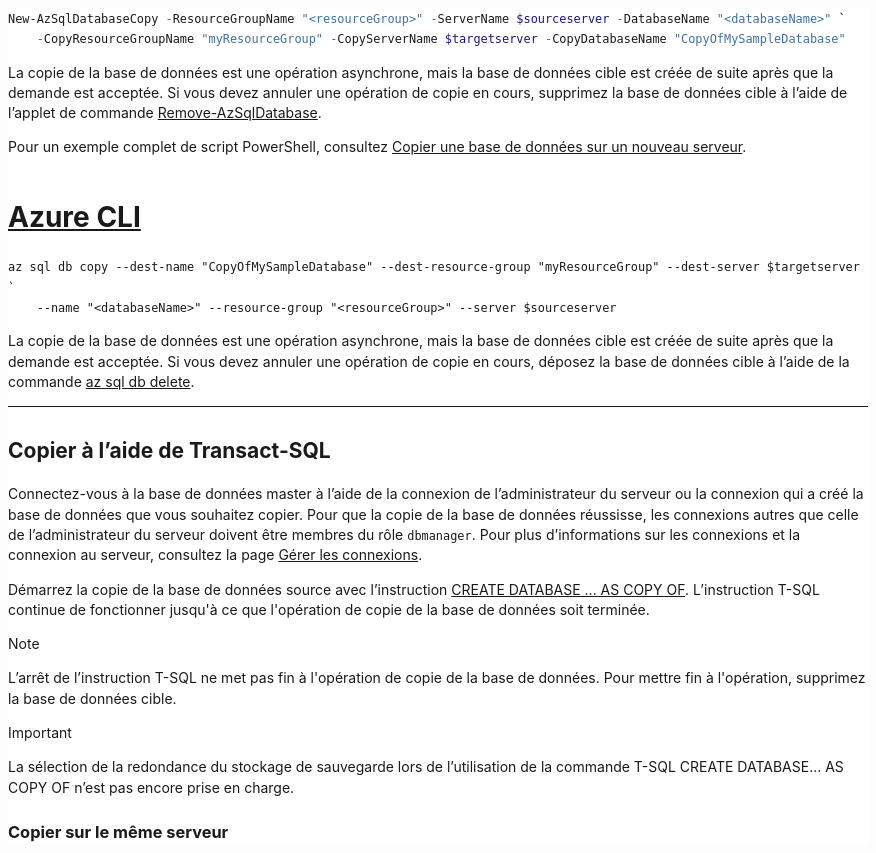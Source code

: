 ```powershell
New-AzSqlDatabaseCopy -ResourceGroupName "<resourceGroup>" -ServerName $sourceserver -DatabaseName "<databaseName>" `
    -CopyResourceGroupName "myResourceGroup" -CopyServerName $targetserver -CopyDatabaseName "CopyOfMySampleDatabase"
```

La copie de la base de données est une opération asynchrone, mais la base de données cible est créée de suite après que la demande est acceptée. Si vous devez annuler une opération de copie en cours, supprimez la base de données cible à l’aide de l’applet de commande [Remove-AzSqlDatabase](/powershell/module/az.sql/new-azsqldatabase).

Pour un exemple complet de script PowerShell, consultez [Copier une base de données sur un nouveau serveur](scripts/copy-database-to-new-server-powershell.md).

# <a name="azure-cli"></a>[Azure CLI](#tab/azure-cli)

```azurecli
az sql db copy --dest-name "CopyOfMySampleDatabase" --dest-resource-group "myResourceGroup" --dest-server $targetserver `
    --name "<databaseName>" --resource-group "<resourceGroup>" --server $sourceserver
```

La copie de la base de données est une opération asynchrone, mais la base de données cible est créée de suite après que la demande est acceptée. Si vous devez annuler une opération de copie en cours, déposez la base de données cible à l’aide de la commande [az sql db delete](/cli/azure/sql/db#az-sql-db-delete).

* * *

## <a name="copy-using-transact-sql"></a>Copier à l’aide de Transact-SQL

Connectez-vous à la base de données master à l’aide de la connexion de l’administrateur du serveur ou la connexion qui a créé la base de données que vous souhaitez copier. Pour que la copie de la base de données réussisse, les connexions autres que celle de l’administrateur du serveur doivent être membres du rôle `dbmanager`. Pour plus d’informations sur les connexions et la connexion au serveur, consultez la page [Gérer les connexions](logins-create-manage.md).

Démarrez la copie de la base de données source avec l’instruction [CREATE DATABASE ... AS COPY OF](https://docs.microsoft.com/sql/t-sql/statements/create-database-transact-sql?view=azuresqldb-current#copy-a-database). L’instruction T-SQL continue de fonctionner jusqu'à ce que l'opération de copie de la base de données soit terminée.

> [!NOTE]
> L’arrêt de l’instruction T-SQL ne met pas fin à l'opération de copie de la base de données. Pour mettre fin à l'opération, supprimez la base de données cible.
>

> [!IMPORTANT]
> La sélection de la redondance du stockage de sauvegarde lors de l’utilisation de la commande T-SQL CREATE DATABASE... AS COPY OF n’est pas encore prise en charge. 

### <a name="copy-to-the-same-server"></a>Copier sur le même serveur
